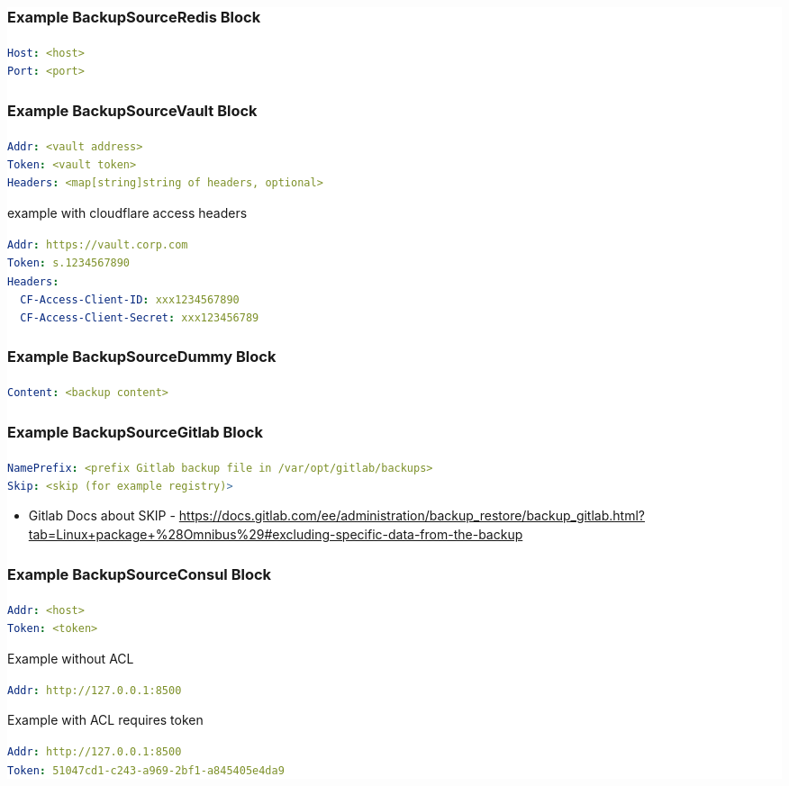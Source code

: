 ### Example BackupSourceRedis Block

```yaml
Host: <host>
Port: <port>
```

### Example BackupSourceVault Block

```yaml
Addr: <vault address>
Token: <vault token>
Headers: <map[string]string of headers, optional>
```

example with cloudflare access headers

```yaml
Addr: https://vault.corp.com
Token: s.1234567890
Headers:
  CF-Access-Client-ID: xxx1234567890
  CF-Access-Client-Secret: xxx123456789
```


### Example BackupSourceDummy Block

```yaml
Content: <backup content>
```

### Example BackupSourceGitlab Block

```yaml
NamePrefix: <prefix Gitlab backup file in /var/opt/gitlab/backups>
Skip: <skip (for example registry)>
```

- Gitlab Docs about SKIP - <https://docs.gitlab.com/ee/administration/backup_restore/backup_gitlab.html?tab=Linux+package+%28Omnibus%29#excluding-specific-data-from-the-backup>

### Example BackupSourceConsul Block

```yaml
Addr: <host>
Token: <token>
```

Example without ACL

```yaml
Addr: http://127.0.0.1:8500
```

Example with ACL requires token

```yaml
Addr: http://127.0.0.1:8500
Token: 51047cd1-c243-a969-2bf1-a845405e4da9
```
